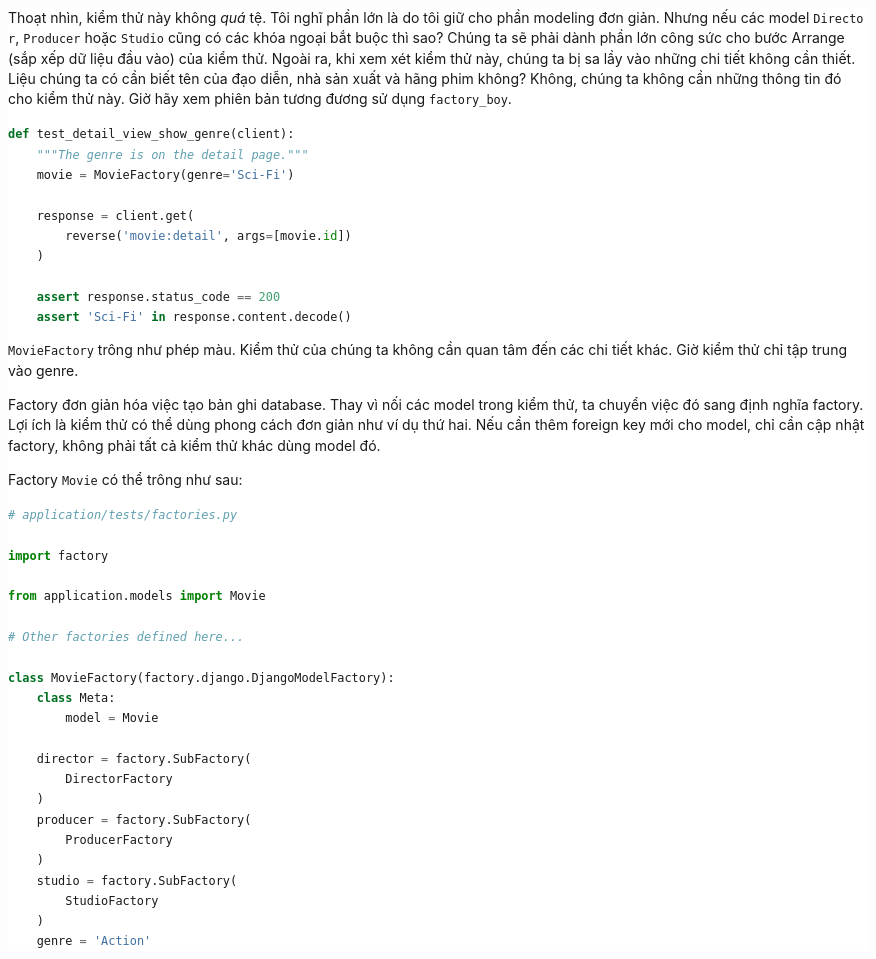 Thoạt nhìn, kiểm thử này không _quá_ tệ. Tôi nghĩ phần lớn là do tôi giữ cho phần modeling đơn giản. Nhưng nếu các model `Director`, `Producer` hoặc `Studio` cũng có các khóa ngoại bắt buộc thì sao? Chúng ta sẽ phải dành phần lớn công sức cho bước Arrange (sắp xếp dữ liệu đầu vào) của kiểm thử. Ngoài ra, khi xem xét kiểm thử này, chúng ta bị sa lầy vào những chi tiết không cần thiết. Liệu chúng ta có cần biết tên của đạo diễn, nhà sản xuất và hãng phim không? Không, chúng ta không cần những thông tin đó cho kiểm thử này. Giờ hãy xem phiên bản tương đương sử dụng `factory_boy`.

```python
def test_detail_view_show_genre(client):
    """The genre is on the detail page."""
    movie = MovieFactory(genre='Sci-Fi')

    response = client.get(
        reverse('movie:detail', args=[movie.id])
    )

    assert response.status_code == 200
    assert 'Sci-Fi' in response.content.decode()
```

`MovieFactory` trông như phép màu. Kiểm thử của chúng ta không cần quan tâm đến các chi tiết khác. Giờ kiểm thử chỉ tập trung vào genre.

Factory đơn giản hóa việc tạo bản ghi database. Thay vì nối các model trong kiểm thử, ta chuyển việc đó sang định nghĩa factory. Lợi ích là kiểm thử có thể dùng phong cách đơn giản như ví dụ thứ hai. Nếu cần thêm foreign key mới cho model, chỉ cần cập nhật factory, không phải tất cả kiểm thử khác dùng model đó.

Factory `Movie` có thể trông như sau:

```python
# application/tests/factories.py

import factory

from application.models import Movie

# Other factories defined here...

class MovieFactory(factory.django.DjangoModelFactory):
    class Meta:
        model = Movie

    director = factory.SubFactory(
        DirectorFactory
    )
    producer = factory.SubFactory(
        ProducerFactory
    )
    studio = factory.SubFactory(
        StudioFactory
    )
    genre = 'Action'
```
